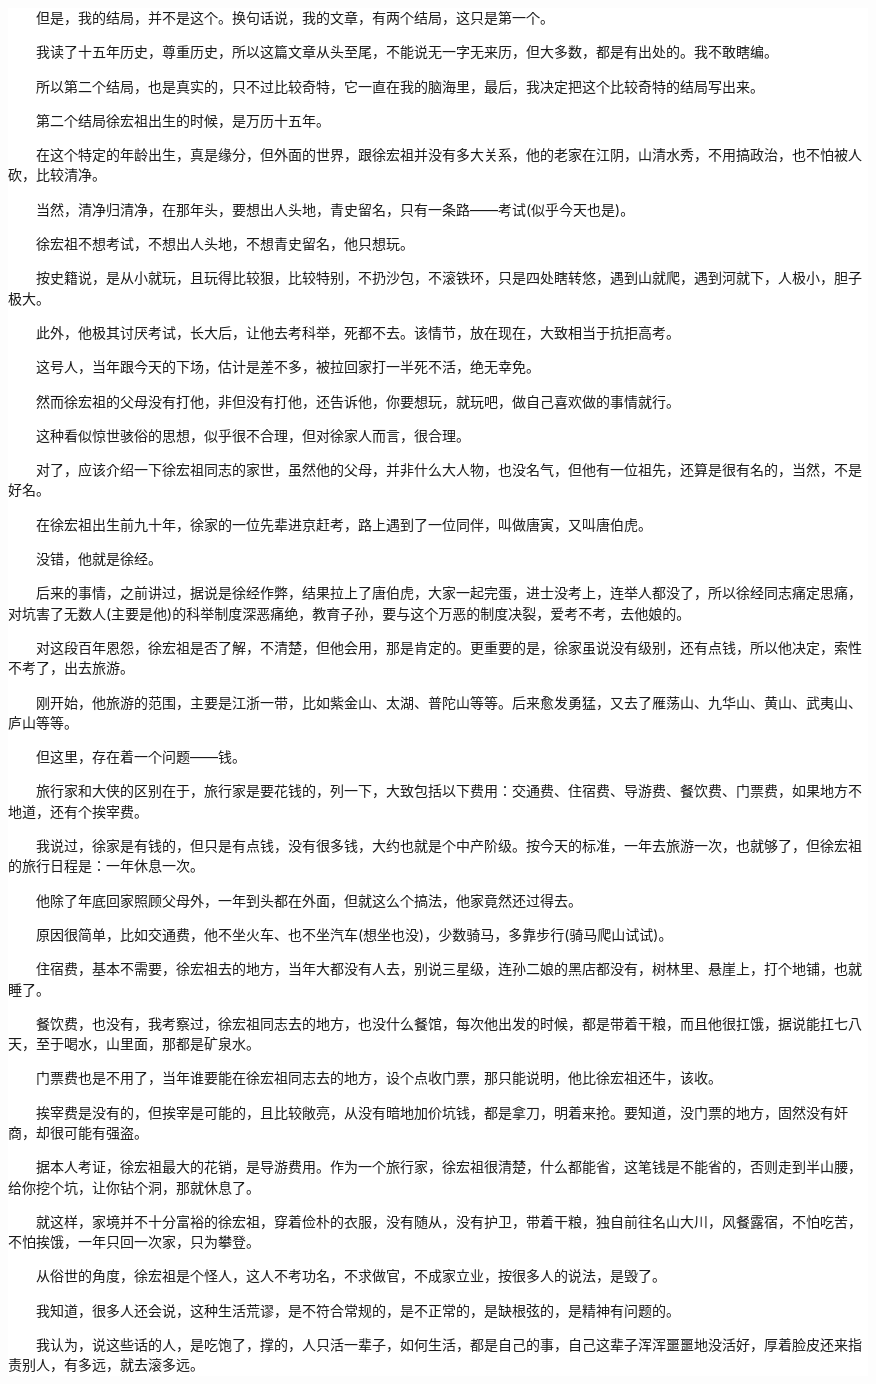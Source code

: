 　　但是，我的结局，并不是这个。换句话说，我的文章，有两个结局，这只是第一个。

　　我读了十五年历史，尊重历史，所以这篇文章从头至尾，不能说无一字无来历，但大多数，都是有出处的。我不敢瞎编。

　　所以第二个结局，也是真实的，只不过比较奇特，它一直在我的脑海里，最后，我决定把这个比较奇特的结局写出来。

　　第二个结局徐宏祖出生的时候，是万历十五年。

　　在这个特定的年龄出生，真是缘分，但外面的世界，跟徐宏祖并没有多大关系，他的老家在江阴，山清水秀，不用搞政治，也不怕被人砍，比较清净。

　　当然，清净归清净，在那年头，要想出人头地，青史留名，只有一条路——考试(似乎今天也是)。

　　徐宏祖不想考试，不想出人头地，不想青史留名，他只想玩。

　　按史籍说，是从小就玩，且玩得比较狠，比较特别，不扔沙包，不滚铁环，只是四处瞎转悠，遇到山就爬，遇到河就下，人极小，胆子极大。

　　此外，他极其讨厌考试，长大后，让他去考科举，死都不去。该情节，放在现在，大致相当于抗拒高考。

　　这号人，当年跟今天的下场，估计是差不多，被拉回家打一半死不活，绝无幸免。

　　然而徐宏祖的父母没有打他，非但没有打他，还告诉他，你要想玩，就玩吧，做自己喜欢做的事情就行。

　　这种看似惊世骇俗的思想，似乎很不合理，但对徐家人而言，很合理。

　　对了，应该介绍一下徐宏祖同志的家世，虽然他的父母，并非什么大人物，也没名气，但他有一位祖先，还算是很有名的，当然，不是好名。

　　在徐宏祖出生前九十年，徐家的一位先辈进京赶考，路上遇到了一位同伴，叫做唐寅，又叫唐伯虎。

　　没错，他就是徐经。

　　后来的事情，之前讲过，据说是徐经作弊，结果拉上了唐伯虎，大家一起完蛋，进士没考上，连举人都没了，所以徐经同志痛定思痛，对坑害了无数人(主要是他)的科举制度深恶痛绝，教育子孙，要与这个万恶的制度决裂，爱考不考，去他娘的。

　　对这段百年恩怨，徐宏祖是否了解，不清楚，但他会用，那是肯定的。更重要的是，徐家虽说没有级别，还有点钱，所以他决定，索性不考了，出去旅游。

　　刚开始，他旅游的范围，主要是江浙一带，比如紫金山、太湖、普陀山等等。后来愈发勇猛，又去了雁荡山、九华山、黄山、武夷山、庐山等等。

　　但这里，存在着一个问题——钱。

　　旅行家和大侠的区别在于，旅行家是要花钱的，列一下，大致包括以下费用：交通费、住宿费、导游费、餐饮费、门票费，如果地方不地道，还有个挨宰费。

　　我说过，徐家是有钱的，但只是有点钱，没有很多钱，大约也就是个中产阶级。按今天的标准，一年去旅游一次，也就够了，但徐宏祖的旅行日程是：一年休息一次。

　　他除了年底回家照顾父母外，一年到头都在外面，但就这么个搞法，他家竟然还过得去。

　　原因很简单，比如交通费，他不坐火车、也不坐汽车(想坐也没)，少数骑马，多靠步行(骑马爬山试试)。

　　住宿费，基本不需要，徐宏祖去的地方，当年大都没有人去，别说三星级，连孙二娘的黑店都没有，树林里、悬崖上，打个地铺，也就睡了。

　　餐饮费，也没有，我考察过，徐宏祖同志去的地方，也没什么餐馆，每次他出发的时候，都是带着干粮，而且他很扛饿，据说能扛七八天，至于喝水，山里面，那都是矿泉水。

　　门票费也是不用了，当年谁要能在徐宏祖同志去的地方，设个点收门票，那只能说明，他比徐宏祖还牛，该收。

　　挨宰费是没有的，但挨宰是可能的，且比较敞亮，从没有暗地加价坑钱，都是拿刀，明着来抢。要知道，没门票的地方，固然没有奸商，却很可能有强盗。

　　据本人考证，徐宏祖最大的花销，是导游费用。作为一个旅行家，徐宏祖很清楚，什么都能省，这笔钱是不能省的，否则走到半山腰，给你挖个坑，让你钻个洞，那就休息了。

　　就这样，家境并不十分富裕的徐宏祖，穿着俭朴的衣服，没有随从，没有护卫，带着干粮，独自前往名山大川，风餐露宿，不怕吃苦，不怕挨饿，一年只回一次家，只为攀登。

　　从俗世的角度，徐宏祖是个怪人，这人不考功名，不求做官，不成家立业，按很多人的说法，是毁了。

　　我知道，很多人还会说，这种生活荒谬，是不符合常规的，是不正常的，是缺根弦的，是精神有问题的。

　　我认为，说这些话的人，是吃饱了，撑的，人只活一辈子，如何生活，都是自己的事，自己这辈子浑浑噩噩地没活好，厚着脸皮还来指责别人，有多远，就去滚多远。
